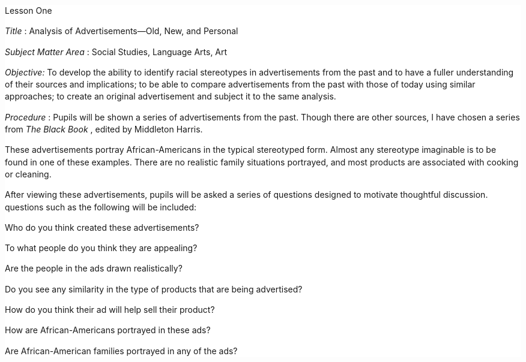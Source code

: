    Lesson One
  </i>
 </h2>
 <i>
  Title
 </i>
 : Analysis of Advertisements—Old, New, and Personal
 <p>
  <i>
   Subject Matter Area
  </i>
  : Social Studies, Language Arts, Art
 </p>
 <p>
  <i>
   Objective:
  </i>
  To develop the ability to identify racial stereotypes in advertisements from the past and to have a fuller understanding of their sources and implications; to be able to compare advertisements from the past with those of today using similar approaches; to create an original advertisement and subject it to the same analysis.
 </p>
 <p>
  <i>
   Procedure
  </i>
  : Pupils will be shown a series of advertisements from the past. Though there are other sources, I have chosen a series from
  <i>
   The Black Book
  </i>
  , edited by Middleton Harris.
 </p>
 <p>
  These advertisements portray African-Americans in the typical stereotyped form. Almost any stereotype imaginable is to be found in one of these examples. There are no realistic family situations portrayed, and most products are associated with cooking or cleaning.
 </p>
 <p>
  After viewing these advertisements, pupils will be asked a series of questions designed to motivate thoughtful discussion. questions such as the following will be included:
 </p>
 <p>
  Who do you think created these advertisements?
 </p>
 <p>
  To what people do you think they are appealing?
 </p>
 <p>
  Are the people in the ads drawn realistically?
 </p>
 <p>
  Do you see any similarity in the type of products that are being advertised?
 </p>
 <p>
  How do you think their ad will help sell their product?
 </p>
 <p>
  How are African-Americans portrayed in these ads?
 </p>
 <p>
  Are African-American families portrayed in any of the ads?
 </p>
 <p>
